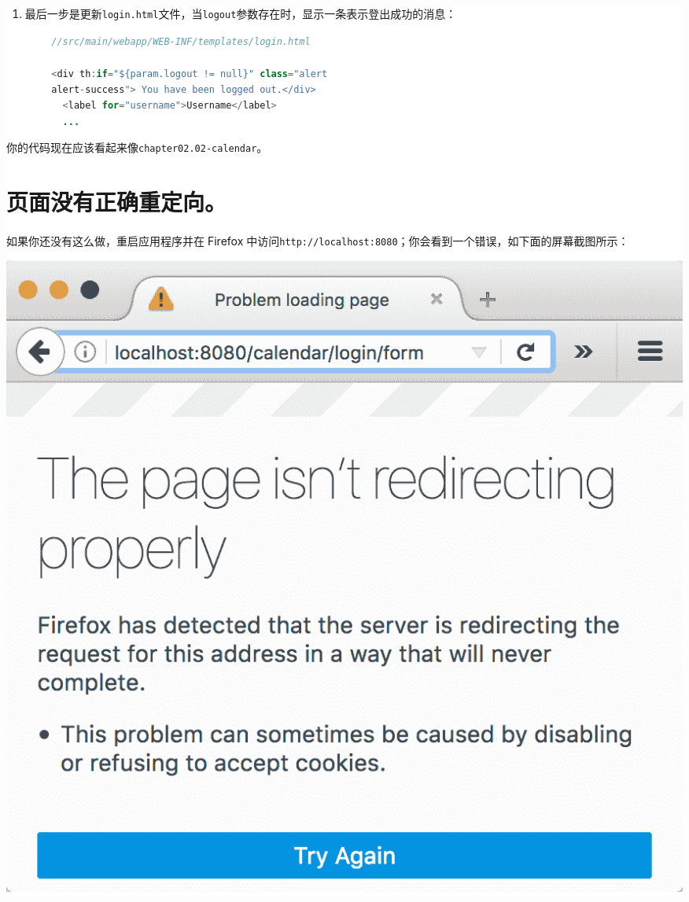 1.  最后一步是更新`login.html`文件，当`logout`参数存在时，显示一条表示登出成功的消息：

```java
        //src/main/webapp/WEB-INF/templates/login.html

        <div th:if="${param.logout != null}" class="alert 
        alert-success"> You have been logged out.</div>
          <label for="username">Username</label>
          ...
```

你的代码现在应该看起来像`chapter02.02-calendar`。

# 页面没有正确重定向。

如果你还没有这么做，重启应用程序并在 Firefox 中访问`http://localhost:8080`；你会看到一个错误，如下面的屏幕截图所示：

![](img/4c6fdfaa-ef71-4e5a-aac8-ba674db7d23f.png)
